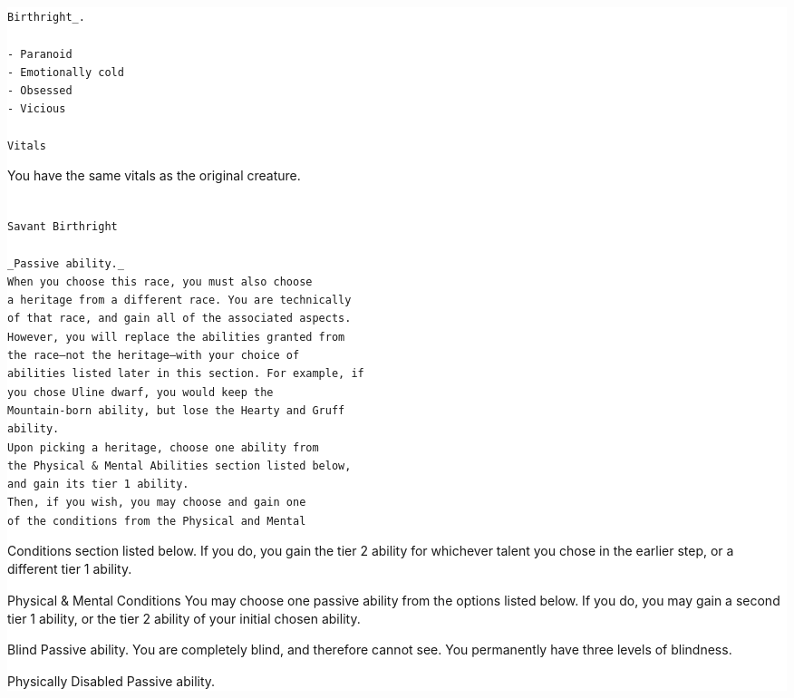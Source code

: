 ```
Birthright_.

- Paranoid
- Emotionally cold
- Obsessed
- Vicious

Vitals

```
You have the same vitals as the original creature.
```

Savant Birthright

_Passive ability._
When you choose this race, you must also choose
a heritage from a different race. You are technically
of that race, and gain all of the associated aspects.
However, you will replace the abilities granted from
the race—not the heritage—with your choice of
abilities listed later in this section. For example, if
you chose Uline dwarf, you would keep the
Mountain-born ability, but lose the Hearty and Gruff
ability.
Upon picking a heritage, choose one ability from
the Physical & Mental Abilities section listed below,
and gain its tier 1 ability.
Then, if you wish, you may choose and gain one
of the conditions from the Physical and Mental

```
Conditions section listed below. If you do, you gain
the tier 2 ability for whichever talent you chose in
the earlier step, or a different tier 1 ability.
```

```
Physical & Mental Conditions
You may choose one passive ability from the
options listed below. If you do, you may gain a
second tier 1 ability, or the tier 2 ability of your
initial chosen ability.
```

```
Blind
Passive ability.
You are completely blind, and therefore cannot
see. You permanently have three levels of blindness.
```

```
Physically Disabled
Passive ability.